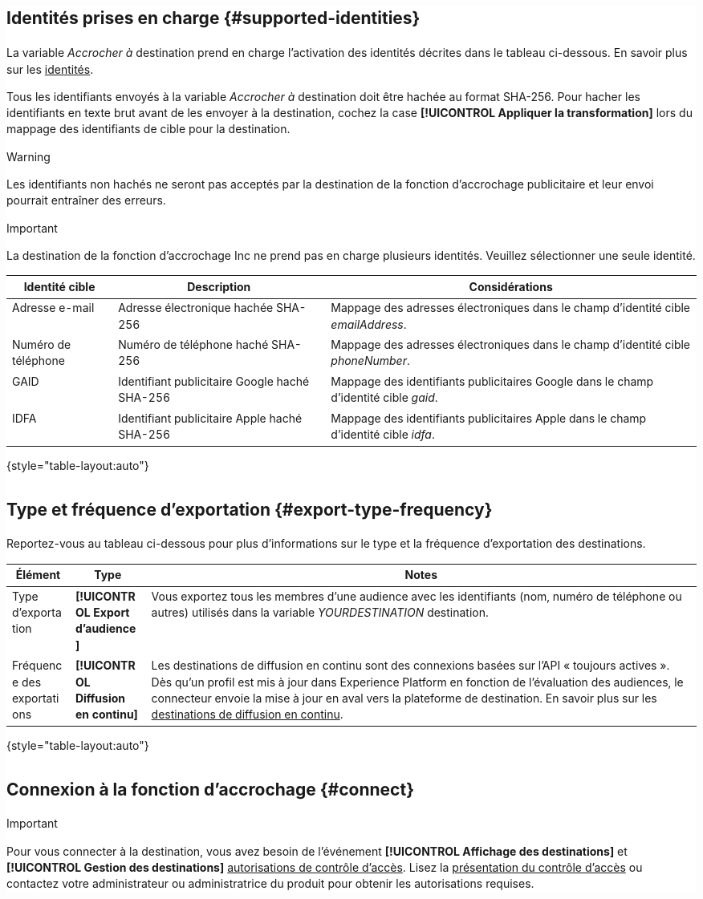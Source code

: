 ## Identités prises en charge {#supported-identities}

La variable *Accrocher à* destination prend en charge l’activation des identités décrites dans le tableau ci-dessous. En savoir plus sur les [identités](/help/identity-service/namespaces.md).

Tous les identifiants envoyés à la variable *Accrocher à* destination doit être hachée au format SHA-256. Pour hacher les identifiants en texte brut avant de les envoyer à la destination, cochez la case **[!UICONTROL Appliquer la transformation]** lors du mappage des identifiants de cible pour la destination.

>[!WARNING]
> 
> Les identifiants non hachés ne seront pas acceptés par la destination de la fonction d’accrochage publicitaire et leur envoi pourrait entraîner des erreurs.


>[!IMPORTANT]
> 
> La destination de la fonction d’accrochage Inc ne prend pas en charge plusieurs identités. Veuillez sélectionner une seule identité.

| Identité cible | Description | Considérations |
|---|---|---|
| Adresse e-mail | Adresse électronique hachée SHA-256 | Mappage des adresses électroniques dans le champ d’identité cible *emailAddress*. |
| Numéro de téléphone | Numéro de téléphone haché SHA-256 | Mappage des adresses électroniques dans le champ d’identité cible *phoneNumber*. |
| GAID | Identifiant publicitaire Google haché SHA-256 | Mappage des identifiants publicitaires Google dans le champ d’identité cible *gaid*. |
| IDFA | Identifiant publicitaire Apple haché SHA-256 | Mappage des identifiants publicitaires Apple dans le champ d’identité cible *idfa*. |

{style="table-layout:auto"}

## Type et fréquence d’exportation {#export-type-frequency}

Reportez-vous au tableau ci-dessous pour plus d’informations sur le type et la fréquence d’exportation des destinations.

| Élément | Type | Notes |
---------|----------|---------|
| Type d’exportation | **[!UICONTROL Export d’audience]** | Vous exportez tous les membres d’une audience avec les identifiants (nom, numéro de téléphone ou autres) utilisés dans la variable *YOURDESTINATION* destination. |
| Fréquence des exportations | **[!UICONTROL Diffusion en continu]** | Les destinations de diffusion en continu sont des connexions basées sur l’API « toujours actives ». Dès qu’un profil est mis à jour dans Experience Platform en fonction de l’évaluation des audiences, le connecteur envoie la mise à jour en aval vers la plateforme de destination. En savoir plus sur les [destinations de diffusion en continu](/help/destinations/destination-types.md#streaming-destinations). |

{style="table-layout:auto"}

## Connexion à la fonction d’accrochage {#connect}

>[!IMPORTANT]
> 
>Pour vous connecter à la destination, vous avez besoin de l’événement **[!UICONTROL Affichage des destinations]** et **[!UICONTROL Gestion des destinations]** [autorisations de contrôle d’accès](/help/access-control/home.md#permissions). Lisez la [présentation du contrôle d’accès](/help/access-control/ui/overview.md) ou contactez votre administrateur ou administratrice du produit pour obtenir les autorisations requises.
